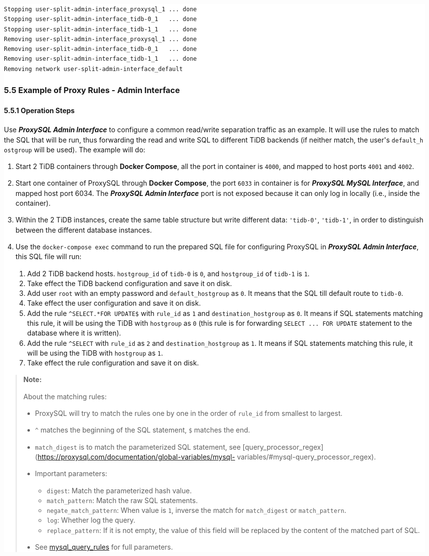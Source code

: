 ```
Stopping user-split-admin-interface_proxysql_1 ... done
Stopping user-split-admin-interface_tidb-0_1   ... done
Stopping user-split-admin-interface_tidb-1_1   ... done
Removing user-split-admin-interface_proxysql_1 ... done
Removing user-split-admin-interface_tidb-0_1   ... done
Removing user-split-admin-interface_tidb-1_1   ... done
Removing network user-split-admin-interface_default
```

### 5.5 Example of Proxy Rules - Admin Interface

#### 5.5.1 Operation Steps

Use **_ProxySQL Admin Interface_** to configure a common read/write separation traffic as an example. It will use the rules to match the SQL that will be run, thus forwarding the read and write SQL to different TiDB backends (if neither match, the user's `default_hostgroup` will be used). The example will do:

1. Start 2 TiDB containers through **Docker Compose**, all the port in container is `4000`, and mapped to host ports `4001` and `4002`.
2. Start one container of ProxySQL through **Docker Compose**, the port `6033` in container is for **_ProxySQL MySQL Interface_**, and mapped host port 6034. The **_ProxySQL Admin Interface_** port is not exposed because it can only log in locally (i.e., inside the container).
3. Within the 2 TiDB instances, create the same table structure but write different data: `'tidb-0'`, `'tidb-1'`, in order to distinguish between the different database instances.
4. Use the `docker-compose exec` command to run the prepared SQL file for configuring ProxySQL in **_ProxySQL Admin Interface_**, this SQL file will run:

    1. Add 2 TiDB backend hosts. `hostgroup_id` of `tidb-0` is `0`, and `hostgroup_id` of `tidb-1` is `1`.
    2. Take effect the TiDB backend configuration and save it on disk.
    3. Add user `root` with an empty password and `default_hostgroup` as `0`. It means that the SQL till default route to `tidb-0`.
    4. Take effect the user configuration and save it on disk.
    5. Add the rule `^SELECT.*FOR UPDATE$` with `rule_id` as `1` and `destination_hostgroup` as `0`. It means if SQL statements matching this rule, it will be using the TiDB with `hostgroup` as `0` (this rule is for forwarding `SELECT ... FOR UPDATE` statement to the database where it is written).
    6. Add the rule `^SELECT` with `rule_id` as `2` and `destination_hostgroup` as `1`. It means if SQL statements matching this rule, it will be using the TiDB with `hostgroup` as `1`.
    7. Take effect the rule configuration and save it on disk.

> **Note:**
> 
> About the matching rules:
> 
> - ProxySQL will try to match the rules one by one in the order of `rule_id` from smallest to largest.
> - `^` matches the beginning of the SQL statement, `$` matches the end.
> - `match_digest` is to match the parameterized SQL statement, see [query_processor_regex](https://proxysql.com/documentation/global-variables/mysql- variables/#mysql-query_processor_regex).
> - Important parameters:
> 
>   - `digest`: Match the parameterized hash value.
>   - `match_pattern`: Match the raw SQL statements.
>   - `negate_match_pattern`: When value is `1`, inverse the match for `match_digest` or `match_pattern`.
>   - `log`: Whether log the query.
>   - `replace_pattern`: If it is not empty, the value of this field will be replaced by the content of the matched part of SQL.
> 
> - See [mysql_query_rules](https://proxysql.com/documentation/main-runtime/#mysql_query_rules) for full parameters.

